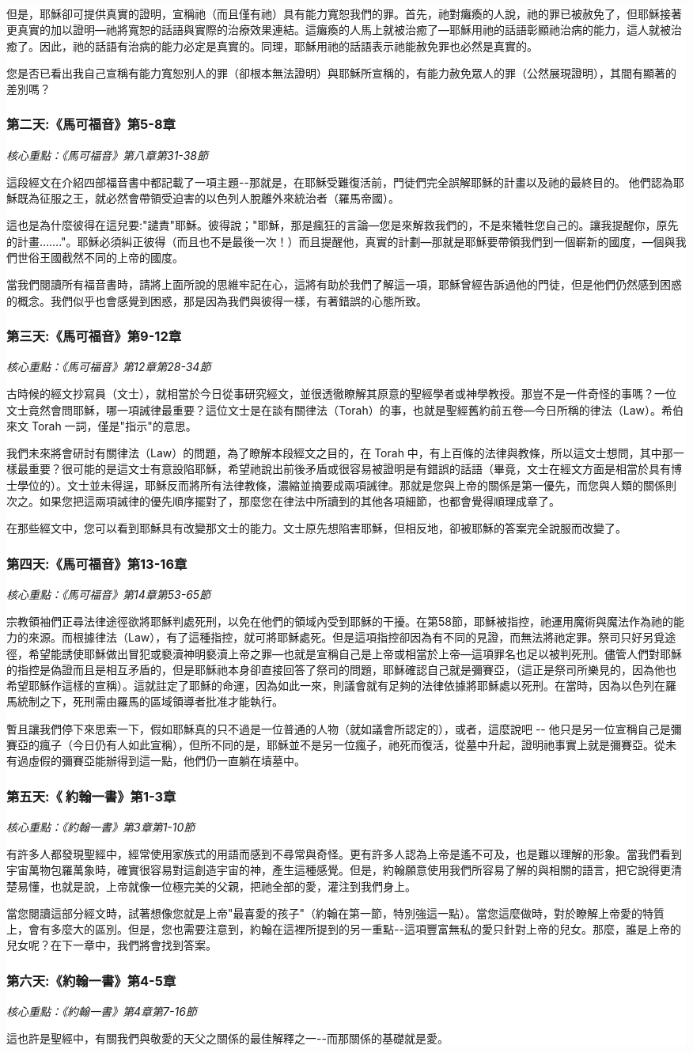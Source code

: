 但是，<span class="bbsg_highlight">耶穌卻可提供真實的證明</span>，宣稱祂（而且僅有祂）具有能力寬恕我們的罪。首先，祂對癱瘓的人說，祂的罪已被赦免了，但耶穌接著更真實的加以證明—<span class="bbsg_highlight">祂將寬恕的話語與實際的治療效果連結</span>。這癱瘓的人馬上就被治癒了—耶穌用祂的話語彰顯祂治病的能力，這人就被治癒了。因此，祂的話語有治病的能力必定是真實的。同理，耶穌用祂的話語表示祂能赦免罪也必然是真實的。

您是否已看出我自己宣稱有能力寬恕別人的罪（卻根本無法證明）與耶穌所宣稱的，有能力赦免眾人的罪（公然展現證明），其間有顯著的差別嗎？

### 第二天:《馬可福音》第5-8章
*核心重點：《馬可福音》第八章第31-38節*

這段經文在介紹四部福音書中都記載了一項主題--那就是，在耶穌受難復活前，<span class="bbsg_highlight">門徒們完全誤解耶穌的計畫以及祂的最終目的</span>。 他們認為耶穌既為征服之王，就必然會帶領受迫害的以色列人脫離外來統治者（羅馬帝國）。

這也是為什麼彼得在這兒要:"譴責"耶穌。彼得說；"耶穌，那是瘋狂的言論—您是來解救我們的，不是來犧牲您自己的。讓我提醒你，原先的計畫……."。耶穌必須糾正彼得（而且也不是最後一次！）而且提醒他，真實的計劃—<span class="bbsg_highlight">那就是耶穌要帶領我們到一個嶄新的國度</span>，—個與我們世俗王國截然不同的上帝的國度。

當我們閱讀所有福音書時，請將上面所說的思維牢記在心，這將有助於我們了解這一項，耶穌曾經告訴過他的門徒，但是他們仍然感到困惑的概念。我們似乎也會感覺到困惑，那是因為我們與彼得一樣，有著錯誤的心態所致。

### 第三天:《馬可福音》第9-12章
*核心重點：《馬可福音》第12章第28-34節*

古時候的經文抄寫員（文士），就相當於今日從事研究經文，並很透徹瞭解其原意的聖經學者或神學教授。那豈不是一件奇怪的事嗎？一位文士竟然會問耶穌，哪一項誡律最重要？這位文士是在談有關律法（Torah）的事，也就是<span class="bbsg_highlight">聖經舊約前五卷</span>—今日所稱的律法（Law）。希伯來文 Torah 一詞，僅是"指示"的意思。

我們未來將會研討有關律法（Law）的問題，為了瞭解本段經文之目的，在 Torah 中，<span class="bbsg_highlight">有上百條的法律與教條</span>，所以這文士想問，其中那一樣最重要？很可能的是這文士有意設陷耶穌，希望祂說出前後矛盾或很容易被證明是有錯誤的話語（畢竟，文士在經文方面是相當於具有博士學位的）。文士並未得逞，耶穌反而將所有法律教條，濃縮並摘要成兩項誡律。<span class="bbsg_highlight">那就是您與上帝的關係是第一優先，而您與人類的關係則次之。</span>如果您把這兩項誡律的優先順序擺對了，那麼您在律法中所讀到的其他各項細節，也都會覺得順理成章了。

在那些經文中，您可以看到耶穌具有改變那文士的能力。文士原先想陷害耶穌，但相反地，卻被耶穌的答案完全說服而改變了。

### 第四天:《馬可福音》第13-16章
*核心重點：《馬可福音》第14章第53-65節*

宗教領袖們正尋法律途徑欲將耶穌判處死刑，以免在他們的領域內受到耶穌的干擾。在第58節，耶穌被指控，祂運用魔術與魔法作為祂的能力的來源。而根據律法（Law），有了這種指控，就可將耶穌處死。但是這項指控卻因為有不同的見證，而無法將祂定罪。祭司只好另覓途徑，希望能誘使耶穌做出冒犯或褻瀆神明褻瀆上帝之罪—也就是<span class="bbsg_highlight">宣稱自己是上帝</span>或相當於上帝—<span class="bbsg_highlight">這項罪名也足以被判死刑</span>。儘管人們對耶穌的指控是偽證而且是相互矛盾的，但是耶穌祂本身卻直接回答了祭司的問題，<span class="bbsg_highlight">耶穌確認自己就是彌賽亞</span>，（這正是祭司所樂見的，因為他也希望耶穌作這樣的宣稱）。這就註定了耶穌的命運，因為如此一來，則議會就有足夠的法律依據將耶穌處以死刑。在當時，因為以色列在羅馬統制之下，死刑需由羅馬的區域領導者批准才能執行。

暫且讓我們停下來思索一下，假如耶穌真的只不過是一位普通的人物（就如議會所認定的），或者，這麼說吧 -- 他只是另一位宣稱自己是彌賽亞的瘋子（今日仍有人如此宣稱），但所不同的是，耶穌並不是另一位瘋子，<span class="bbsg_highlight">祂死而復活</span>，從墓中升起，證明祂事實上就是彌賽亞。從未有過虛假的彌賽亞能辦得到這一點，他們仍一直躺在墳墓中。

### 第五天:《 約翰一書》第1-3章
*核心重點：《約翰一書》第3章第1-10節*

有許多人都發現聖經中，經常使用家族式的用語而感到不尋常與奇怪。更有許多人認為上帝是遙不可及，也是難以理解的形象。當我們看到宇宙萬物包羅萬象時，確實很容易對這創造宇宙的神，產生這種感覺。但是，約翰願意使用我們所容易了解的與相關的語言，把它說得更清楚易懂，也就是說，<span class="bbsg_highlight">上帝就像一位極完美的父親</span>，把祂全部的愛，灌注到我們身上。

當您閱讀這部分經文時，試著想像您就是上帝"最喜愛的孩子"（約翰在第一節，特別強這一點）。當您這麼做時，對於瞭解上帝愛的特質上，會有多麼大的區別。但是，您也需要注意到，約翰在這裡所提到的另一重點--<span class="bbsg_highlight">這項豐富無私的愛只針對上帝的兒女</span>。那麼，誰是上帝的兒女呢？在下一章中，我們將會找到答案。

### 第六天:《約翰一書》第4-5章
*核心重點：《約翰一書》第4章第7-16節*

這也許是聖經中，有關我們與敬愛的天父之關係的最佳解釋之一--<span class="bbsg_highlight">而那關係的基礎就是愛</span>。

